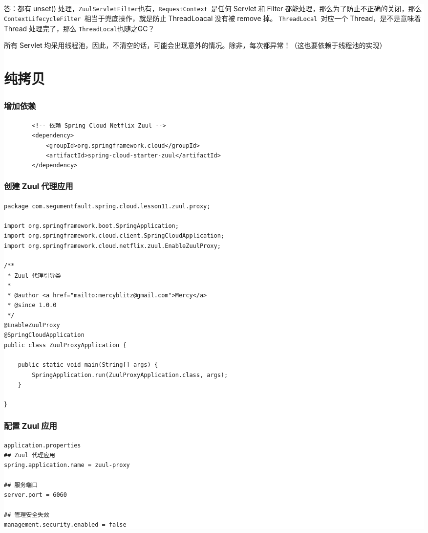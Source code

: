    答：都有 unset() 处理，`ZuulServletFilter`也有，`RequestContext `是任何 Servlet 和 Filter 都能处理，那么为了防止不正确的关闭，那么`ContextLifecycleFilter `相当于兜底操作，就是防止 ThreadLoacal 没有被 remove 掉。
   `ThreadLocal `对应一个 Thread，是不是意味着 Thread 处理完了，那么 `ThreadLocal`也随之GC？

   所有 Servlet 均采用线程池，因此，不清空的话，可能会出现意外的情况。除非，每次都异常！（这也要依赖于线程池的实现）





# 纯拷贝

### 增加依赖

```
        <!-- 依赖 Spring Cloud Netflix Zuul -->
        <dependency>
            <groupId>org.springframework.cloud</groupId>
            <artifactId>spring-cloud-starter-zuul</artifactId>
        </dependency>
```

### 创建 Zuul 代理应用

```
package com.segumentfault.spring.cloud.lesson11.zuul.proxy;

import org.springframework.boot.SpringApplication;
import org.springframework.cloud.client.SpringCloudApplication;
import org.springframework.cloud.netflix.zuul.EnableZuulProxy;

/**
 * Zuul 代理引导类
 *
 * @author <a href="mailto:mercyblitz@gmail.com">Mercy</a>
 * @since 1.0.0
 */
@EnableZuulProxy
@SpringCloudApplication
public class ZuulProxyApplication {

    public static void main(String[] args) {
        SpringApplication.run(ZuulProxyApplication.class, args);
    }

}
```

### 配置 Zuul 应用

```
application.properties
## Zuul 代理应用
spring.application.name = zuul-proxy

## 服务端口
server.port = 6060

## 管理安全失效
management.security.enabled = false
```
